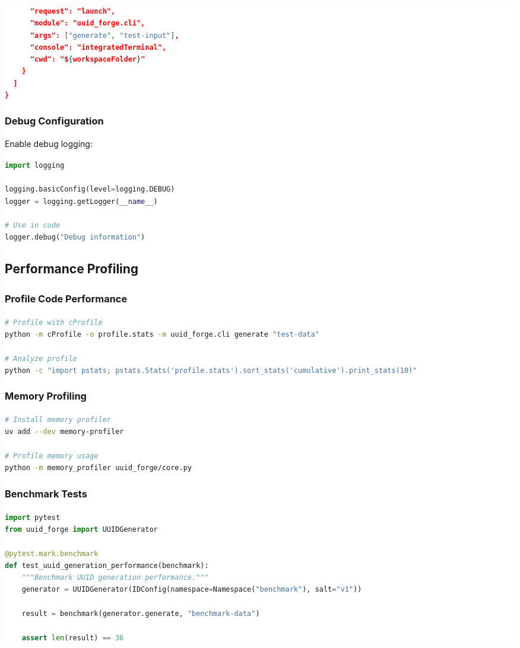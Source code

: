 ```json
      "request": "launch",
      "module": "uuid_forge.cli",
      "args": ["generate", "test-input"],
      "console": "integratedTerminal",
      "cwd": "${workspaceFolder}"
    }
  ]
}
```

### Debug Configuration

Enable debug logging:

```python
import logging

logging.basicConfig(level=logging.DEBUG)
logger = logging.getLogger(__name__)

# Use in code
logger.debug("Debug information")
```

## Performance Profiling

### Profile Code Performance

```bash
# Profile with cProfile
python -m cProfile -o profile.stats -m uuid_forge.cli generate "test-data"

# Analyze profile
python -c "import pstats; pstats.Stats('profile.stats').sort_stats('cumulative').print_stats(10)"
```

### Memory Profiling

```bash
# Install memory profiler
uv add --dev memory-profiler

# Profile memory usage
python -m memory_profiler uuid_forge/core.py
```

### Benchmark Tests

```python
import pytest
from uuid_forge import UUIDGenerator

@pytest.mark.benchmark
def test_uuid_generation_performance(benchmark):
    """Benchmark UUID generation performance."""
    generator = UUIDGenerator(IDConfig(namespace=Namespace("benchmark"), salt="v1"))

    result = benchmark(generator.generate, "benchmark-data")

    assert len(result) == 36
```
